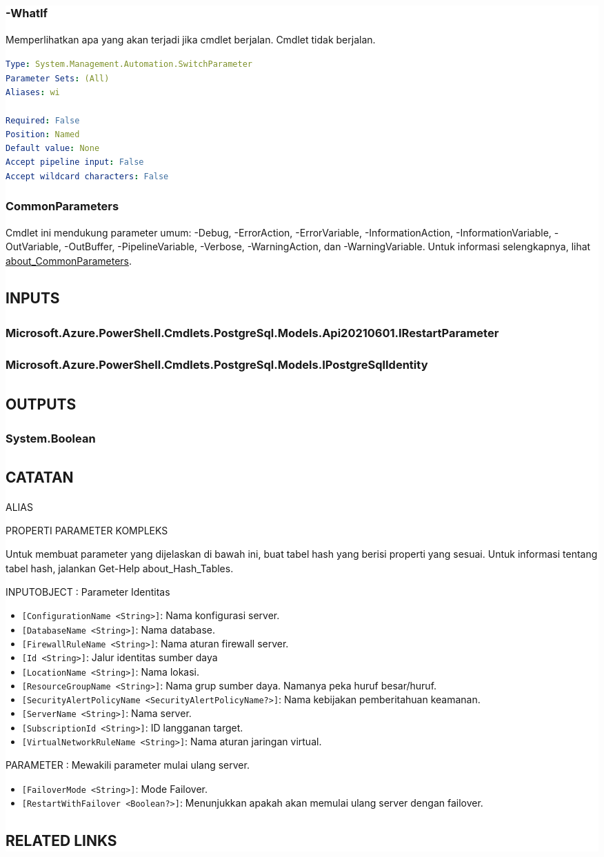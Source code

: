 ### -WhatIf
Memperlihatkan apa yang akan terjadi jika cmdlet berjalan.
Cmdlet tidak berjalan.

```yaml
Type: System.Management.Automation.SwitchParameter
Parameter Sets: (All)
Aliases: wi

Required: False
Position: Named
Default value: None
Accept pipeline input: False
Accept wildcard characters: False
```

### CommonParameters
Cmdlet ini mendukung parameter umum: -Debug, -ErrorAction, -ErrorVariable, -InformationAction, -InformationVariable, -OutVariable, -OutBuffer, -PipelineVariable, -Verbose, -WarningAction, dan -WarningVariable. Untuk informasi selengkapnya, lihat [about_CommonParameters](http://go.microsoft.com/fwlink/?LinkID=113216).

## INPUTS

### Microsoft.Azure.PowerShell.Cmdlets.PostgreSql.Models.Api20210601.IRestartParameter

### Microsoft.Azure.PowerShell.Cmdlets.PostgreSql.Models.IPostgreSqlIdentity

## OUTPUTS

### System.Boolean

## CATATAN

ALIAS

PROPERTI PARAMETER KOMPLEKS

Untuk membuat parameter yang dijelaskan di bawah ini, buat tabel hash yang berisi properti yang sesuai. Untuk informasi tentang tabel hash, jalankan Get-Help about_Hash_Tables.


INPUTOBJECT <IPostgreSqlIdentity>: Parameter Identitas
  - `[ConfigurationName <String>]`: Nama konfigurasi server.
  - `[DatabaseName <String>]`: Nama database.
  - `[FirewallRuleName <String>]`: Nama aturan firewall server.
  - `[Id <String>]`: Jalur identitas sumber daya
  - `[LocationName <String>]`: Nama lokasi.
  - `[ResourceGroupName <String>]`: Nama grup sumber daya. Namanya peka huruf besar/huruf.
  - `[SecurityAlertPolicyName <SecurityAlertPolicyName?>]`: Nama kebijakan pemberitahuan keamanan.
  - `[ServerName <String>]`: Nama server.
  - `[SubscriptionId <String>]`: ID langganan target.
  - `[VirtualNetworkRuleName <String>]`: Nama aturan jaringan virtual.

PARAMETER <IRestartParameter>: Mewakili parameter mulai ulang server.
  - `[FailoverMode <String>]`: Mode Failover.
  - `[RestartWithFailover <Boolean?>]`: Menunjukkan apakah akan memulai ulang server dengan failover.

## RELATED LINKS


